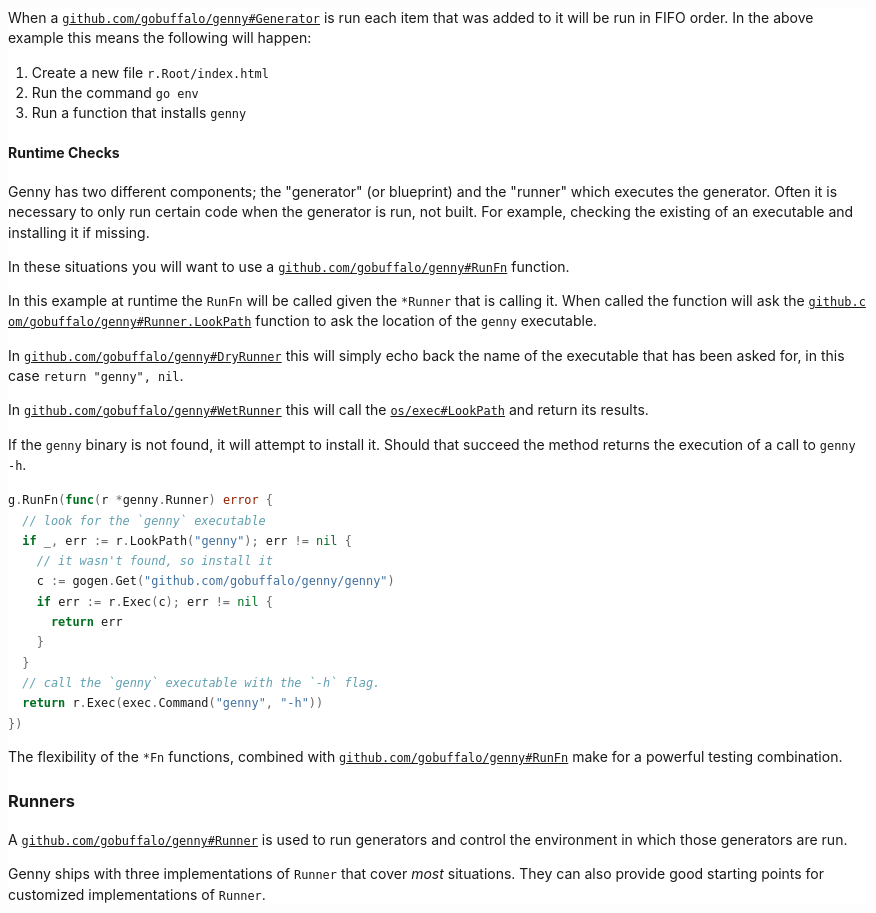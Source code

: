 When a [`github.com/gobuffalo/genny#Generator`](https://godoc.org/github.com/gobuffalo/genny#Generator) is run each item that was added to it will be run in FIFO order. In the above example this means the following will happen:

1. Create a new file `r.Root/index.html`
1. Run the command `go env`
1. Run a function that installs `genny`

#### Runtime Checks

Genny has two different components; the "generator" (or blueprint) and the "runner" which executes the generator. Often it is necessary to only run certain code when the generator is run, not built. For example, checking the existing of an executable and installing it if missing.

In these situations you will want to use a [`github.com/gobuffalo/genny#RunFn`](https://godoc.org/github.com/gobuffalo/genny#RunFn) function.

In this example at runtime the `RunFn` will be called given the `*Runner` that is calling it. When called the function will ask the [`github.com/gobuffalo/genny#Runner.LookPath`](https://godoc.org/github.com/gobuffalo/genny#Runner.LookPath) function to ask the location of the `genny` executable.

In [`github.com/gobuffalo/genny#DryRunner`](https://godoc.org/github.com/gobuffalo/genny#DryRunner) this will simply echo back the name of the executable that has been asked for, in this case `return "genny", nil`.

In [`github.com/gobuffalo/genny#WetRunner`](https://godoc.org/github.com/gobuffalo/genny#WetRunner) this will call the [`os/exec#LookPath`](https://godoc.org/os/exec#LookPath) and return its results.

If the `genny` binary is not found, it will attempt to install it. Should that succeed the method returns the execution of a call to `genny -h`.

```go
g.RunFn(func(r *genny.Runner) error {
  // look for the `genny` executable
  if _, err := r.LookPath("genny"); err != nil {
    // it wasn't found, so install it
    c := gogen.Get("github.com/gobuffalo/genny/genny")
    if err := r.Exec(c); err != nil {
      return err
    }
  }
  // call the `genny` executable with the `-h` flag.
  return r.Exec(exec.Command("genny", "-h"))
})
```

The flexibility of the `*Fn` functions, combined with [`github.com/gobuffalo/genny#RunFn`](https://godoc.org/github.com/gobuffalo/genny#RunFn) make for a powerful testing combination.

### Runners

A [`github.com/gobuffalo/genny#Runner`](https://godoc.org/github.com/gobuffalo/genny#Runner) is used to run generators and control the environment in which those generators are run.

Genny ships with three implementations of `Runner` that cover _most_ situations. They can also provide good starting points for customized implementations of `Runner`.
